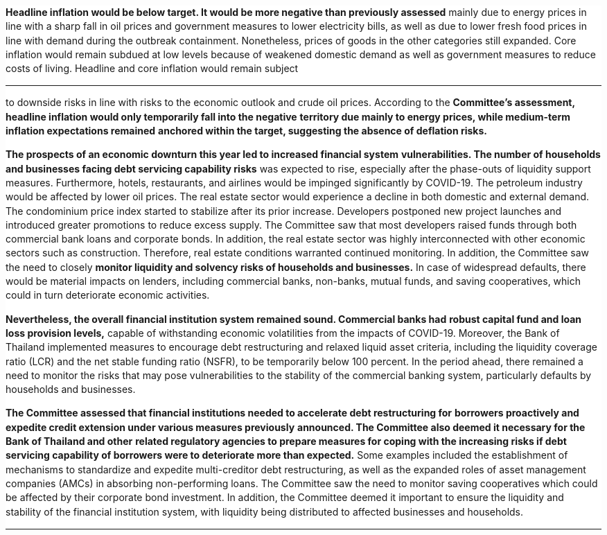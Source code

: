 **Headline inflation would be below target. It would be more negative than previously assessed**
mainly due to energy prices in line with a sharp fall in oil prices and government measures to
lower electricity bills, as well as due to lower fresh food prices in line with demand during the
outbreak containment. Nonetheless, prices of goods in the other categories still expanded. Core
inflation would remain subdued at low levels because of weakened domestic demand as well as
government measures to reduce costs of living. Headline and core inflation would remain subject


-----

to downside risks in line with risks to the economic outlook and crude oil prices. According to the
**Committee’s assessment, headline inflation would only temporarily fall into the negative**
**territory due mainly to energy prices, while medium-term inflation expectations remained**
**anchored within the target, suggesting the absence of deflation risks.**

**The prospects of an economic downturn this year led to increased financial system**
**vulnerabilities. The number of households and businesses facing debt servicing capability risks**
was expected to rise, especially after the phase-outs of liquidity support measures. Furthermore,
hotels, restaurants, and airlines would be impinged significantly by COVID-19. The petroleum
industry would be affected by lower oil prices. The real estate sector would experience a decline
in both domestic and external demand. The condominium price index started to stabilize after
its prior increase. Developers postponed new project launches and introduced greater
promotions to reduce excess supply. The Committee saw that most developers raised funds
through both commercial bank loans and corporate bonds. In addition, the real estate sector was
highly interconnected with other economic sectors such as construction. Therefore, real estate
conditions warranted continued monitoring. In addition, the Committee saw the need to closely
**monitor liquidity and solvency risks of households and businesses.** In case of widespread
defaults, there would be material impacts on lenders, including commercial banks, non-banks,
mutual funds, and saving cooperatives, which could in turn deteriorate economic activities.

**Nevertheless, the overall financial institution system remained sound. Commercial banks had**
**robust capital fund and loan loss provision levels,** capable of withstanding economic volatilities
from the impacts of COVID-19. Moreover, the Bank of Thailand implemented measures to
encourage debt restructuring and relaxed liquid asset criteria, including the liquidity coverage
ratio (LCR) and the net stable funding ratio (NSFR), to be temporarily below 100 percent. In the
period ahead, there remained a need to monitor the risks that may pose vulnerabilities to the
stability of the commercial banking system, particularly defaults by households and businesses.

**The Committee assessed that financial institutions needed to accelerate debt restructuring for**
**borrowers proactively and expedite credit extension under various measures previously**
**announced. The Committee also deemed it necessary for the Bank of Thailand and other**
**related regulatory agencies to prepare measures for coping with the increasing risks if debt**
**servicing capability of borrowers were to deteriorate more than expected.** Some examples
included the establishment of mechanisms to standardize and expedite multi-creditor debt
restructuring, as well as the expanded roles of asset management companies (AMCs) in
absorbing non-performing loans. The Committee saw the need to monitor saving cooperatives
which could be affected by their corporate bond investment. In addition, the Committee deemed
it important to ensure the liquidity and stability of the financial institution system, with liquidity
being distributed to affected businesses and households.


-----
